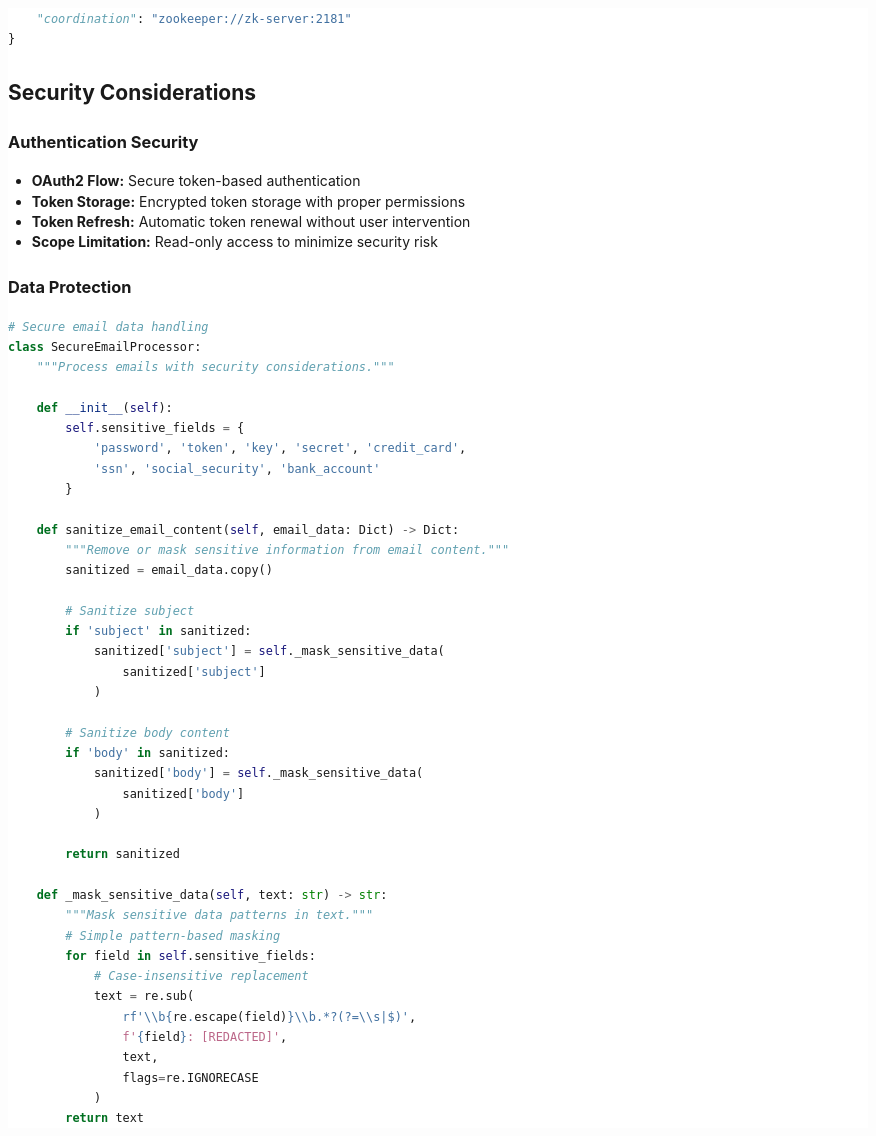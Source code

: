 ```python
    "coordination": "zookeeper://zk-server:2181"
}
```

## Security Considerations

### Authentication Security
- **OAuth2 Flow:** Secure token-based authentication
- **Token Storage:** Encrypted token storage with proper permissions
- **Token Refresh:** Automatic token renewal without user intervention
- **Scope Limitation:** Read-only access to minimize security risk

### Data Protection
```python
# Secure email data handling
class SecureEmailProcessor:
    """Process emails with security considerations."""

    def __init__(self):
        self.sensitive_fields = {
            'password', 'token', 'key', 'secret', 'credit_card',
            'ssn', 'social_security', 'bank_account'
        }

    def sanitize_email_content(self, email_data: Dict) -> Dict:
        """Remove or mask sensitive information from email content."""
        sanitized = email_data.copy()

        # Sanitize subject
        if 'subject' in sanitized:
            sanitized['subject'] = self._mask_sensitive_data(
                sanitized['subject']
            )

        # Sanitize body content
        if 'body' in sanitized:
            sanitized['body'] = self._mask_sensitive_data(
                sanitized['body']
            )

        return sanitized

    def _mask_sensitive_data(self, text: str) -> str:
        """Mask sensitive data patterns in text."""
        # Simple pattern-based masking
        for field in self.sensitive_fields:
            # Case-insensitive replacement
            text = re.sub(
                rf'\\b{re.escape(field)}\\b.*?(?=\\s|$)',
                f'{field}: [REDACTED]',
                text,
                flags=re.IGNORECASE
            )
        return text
```
